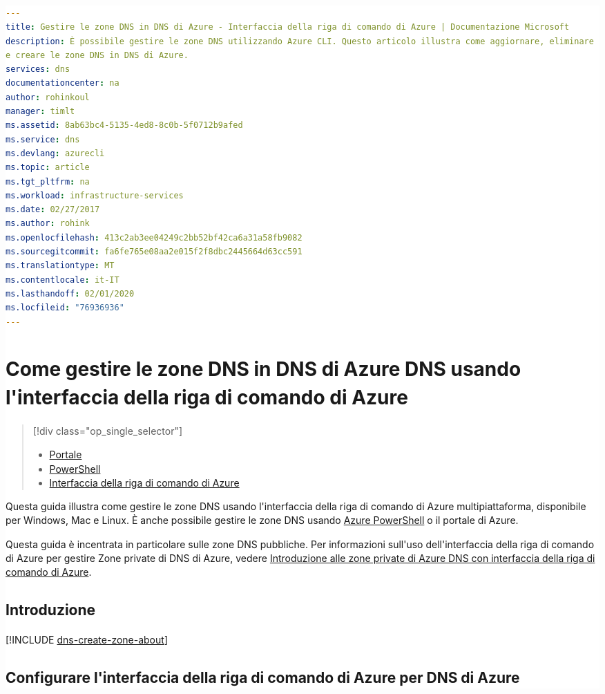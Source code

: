 ```yaml
---
title: Gestire le zone DNS in DNS di Azure - Interfaccia della riga di comando di Azure | Documentazione Microsoft
description: È possibile gestire le zone DNS utilizzando Azure CLI. Questo articolo illustra come aggiornare, eliminare e creare le zone DNS in DNS di Azure.
services: dns
documentationcenter: na
author: rohinkoul
manager: timlt
ms.assetid: 8ab63bc4-5135-4ed8-8c0b-5f0712b9afed
ms.service: dns
ms.devlang: azurecli
ms.topic: article
ms.tgt_pltfrm: na
ms.workload: infrastructure-services
ms.date: 02/27/2017
ms.author: rohink
ms.openlocfilehash: 413c2ab3ee04249c2bb52bf42ca6a31a58fb9082
ms.sourcegitcommit: fa6fe765e08aa2e015f2f8dbc2445664d63cc591
ms.translationtype: MT
ms.contentlocale: it-IT
ms.lasthandoff: 02/01/2020
ms.locfileid: "76936936"
---
```

# <a name="how-to-manage-dns-zones-in-azure-dns-using-the-azure-cli"></a>Come gestire le zone DNS in DNS di Azure DNS usando l'interfaccia della riga di comando di Azure

> [!div class="op_single_selector"]
> * [Portale](dns-operations-dnszones-portal.md)
> * [PowerShell](dns-operations-dnszones.md)
> * [Interfaccia della riga di comando di Azure](dns-operations-dnszones-cli.md)


Questa guida illustra come gestire le zone DNS usando l'interfaccia della riga di comando di Azure multipiattaforma, disponibile per Windows, Mac e Linux. È anche possibile gestire le zone DNS usando [Azure PowerShell](dns-operations-dnszones.md) o il portale di Azure.

Questa guida è incentrata in particolare sulle zone DNS pubbliche. Per informazioni sull'uso dell'interfaccia della riga di comando di Azure per gestire Zone private di DNS di Azure, vedere [Introduzione alle zone private di Azure DNS con interfaccia della riga di comando di Azure](private-dns-getstarted-cli.md).

## <a name="introduction"></a>Introduzione

[!INCLUDE [dns-create-zone-about](../../includes/dns-create-zone-about-include.md)]

## <a name="set-up-azure-cli-for-azure-dns"></a>Configurare l'interfaccia della riga di comando di Azure per DNS di Azure
